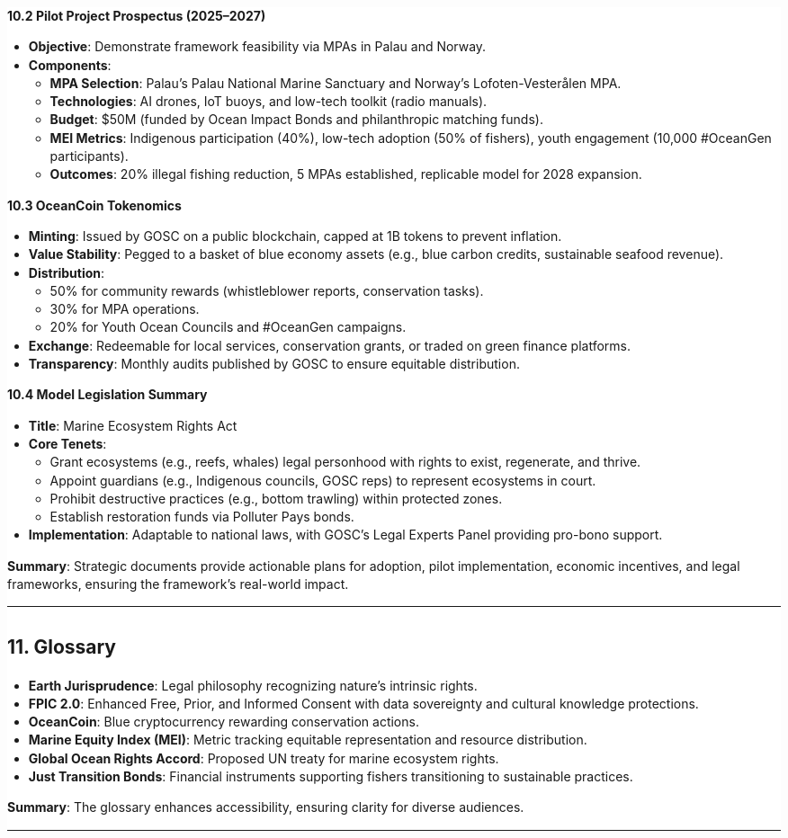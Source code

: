 **10.2 Pilot Project Prospectus (2025–2027)**  
- **Objective**: Demonstrate framework feasibility via MPAs in Palau and Norway.  
- **Components**:  
  - **MPA Selection**: Palau’s Palau National Marine Sanctuary and Norway’s Lofoten-Vesterålen MPA.  
  - **Technologies**: AI drones, IoT buoys, and low-tech toolkit (radio manuals).  
  - **Budget**: $50M (funded by Ocean Impact Bonds and philanthropic matching funds).  
  - **MEI Metrics**: Indigenous participation (40%), low-tech adoption (50% of fishers), youth engagement (10,000 #OceanGen participants).  
  - **Outcomes**: 20% illegal fishing reduction, 5 MPAs established, replicable model for 2028 expansion.  

**10.3 OceanCoin Tokenomics**  
- **Minting**: Issued by GOSC on a public blockchain, capped at 1B tokens to prevent inflation.  
- **Value Stability**: Pegged to a basket of blue economy assets (e.g., blue carbon credits, sustainable seafood revenue).  
- **Distribution**:  
  - 50% for community rewards (whistleblower reports, conservation tasks).  
  - 30% for MPA operations.  
  - 20% for Youth Ocean Councils and #OceanGen campaigns.  
- **Exchange**: Redeemable for local services, conservation grants, or traded on green finance platforms.  
- **Transparency**: Monthly audits published by GOSC to ensure equitable distribution.  

**10.4 Model Legislation Summary**  
- **Title**: Marine Ecosystem Rights Act  
- **Core Tenets**:  
  - Grant ecosystems (e.g., reefs, whales) legal personhood with rights to exist, regenerate, and thrive.  
  - Appoint guardians (e.g., Indigenous councils, GOSC reps) to represent ecosystems in court.  
  - Prohibit destructive practices (e.g., bottom trawling) within protected zones.  
  - Establish restoration funds via Polluter Pays bonds.  
- **Implementation**: Adaptable to national laws, with GOSC’s Legal Experts Panel providing pro-bono support.  

**Summary**: Strategic documents provide actionable plans for adoption, pilot implementation, economic incentives, and legal frameworks, ensuring the framework’s real-world impact.  

---

## **11. Glossary**  
- **Earth Jurisprudence**: Legal philosophy recognizing nature’s intrinsic rights.  
- **FPIC 2.0**: Enhanced Free, Prior, and Informed Consent with data sovereignty and cultural knowledge protections.  
- **OceanCoin**: Blue cryptocurrency rewarding conservation actions.  
- **Marine Equity Index (MEI)**: Metric tracking equitable representation and resource distribution.  
- **Global Ocean Rights Accord**: Proposed UN treaty for marine ecosystem rights.  
- **Just Transition Bonds**: Financial instruments supporting fishers transitioning to sustainable practices.  

**Summary**: The glossary enhances accessibility, ensuring clarity for diverse audiences.  

---